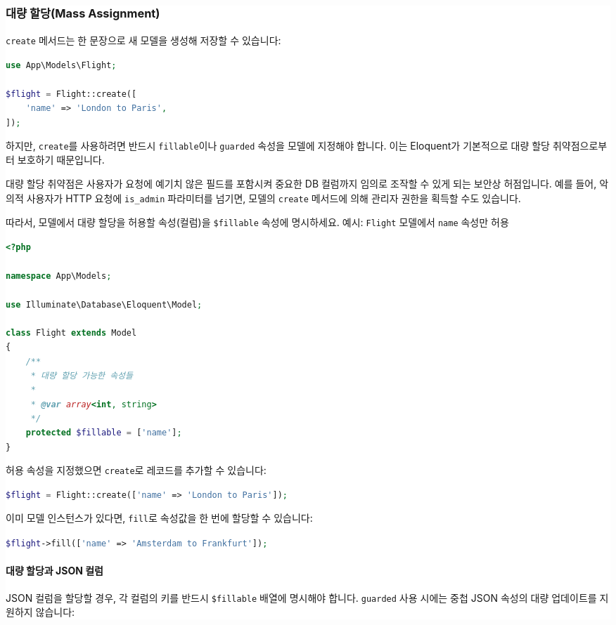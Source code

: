 <a name="mass-assignment"></a>
### 대량 할당(Mass Assignment)

`create` 메서드는 한 문장으로 새 모델을 생성해 저장할 수 있습니다:

```php
use App\Models\Flight;

$flight = Flight::create([
    'name' => 'London to Paris',
]);
```

하지만, `create`를 사용하려면 반드시 `fillable`이나 `guarded` 속성을 모델에 지정해야 합니다. 이는 Eloquent가 기본적으로 대량 할당 취약점으로부터 보호하기 때문입니다.

대량 할당 취약점은 사용자가 요청에 예기치 않은 필드를 포함시켜 중요한 DB 컬럼까지 임의로 조작할 수 있게 되는 보안상 허점입니다. 예를 들어, 악의적 사용자가 HTTP 요청에 `is_admin` 파라미터를 넘기면, 모델의 `create` 메서드에 의해 관리자 권한을 획득할 수도 있습니다.

따라서, 모델에서 대량 할당을 허용할 속성(컬럼)을 `$fillable` 속성에 명시하세요. 예시: `Flight` 모델에서 `name` 속성만 허용

```php
<?php

namespace App\Models;

use Illuminate\Database\Eloquent\Model;

class Flight extends Model
{
    /**
     * 대량 할당 가능한 속성들
     *
     * @var array<int, string>
     */
    protected $fillable = ['name'];
}
```

허용 속성을 지정했으면 `create`로 레코드를 추가할 수 있습니다:

```php
$flight = Flight::create(['name' => 'London to Paris']);
```

이미 모델 인스턴스가 있다면, `fill`로 속성값을 한 번에 할당할 수 있습니다:

```php
$flight->fill(['name' => 'Amsterdam to Frankfurt']);
```

<a name="mass-assignment-json-columns"></a>
#### 대량 할당과 JSON 컬럼

JSON 컬럼을 할당할 경우, 각 컬럼의 키를 반드시 `$fillable` 배열에 명시해야 합니다. `guarded` 사용 시에는 중첩 JSON 속성의 대량 업데이트를 지원하지 않습니다:
